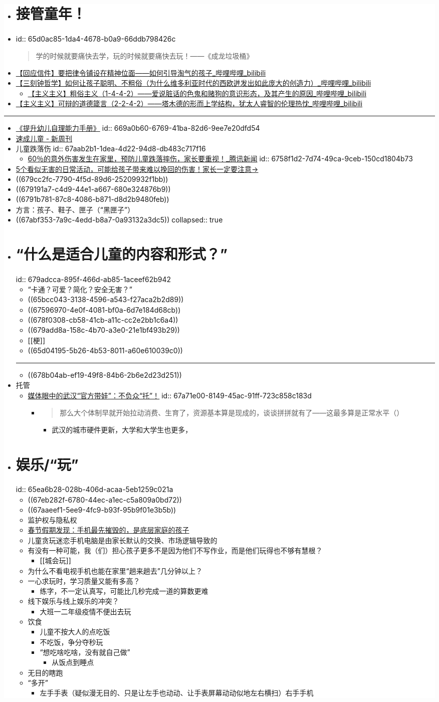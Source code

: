 - # 接管童年！
- id:: 65d0ac85-1da4-4678-b0a9-66ddb798426c
  >学的时候就要痛快去学，玩的时候就要痛快去玩！——《成龙垃圾桶》
- [【回应信件】要把律令铺设在精神位面——如何引导淘气的孩子_哔哩哔哩_bilibili](https://www.bilibili.com/video/BV19W4y1q7h9)
- [【三刻钟哲学】如何让孩子聪明、不粗俗（为什么维多利亚时代的西欧迸发出如此庞大的创造力）_哔哩哔哩_bilibili](https://www.bilibili.com/video/BV1K5411K7Sz)
	- [【主义主义】粗俗主义（1-4-4-2）——爱说脏话的色鬼和赌狗的意识形态，及其产生的原因_哔哩哔哩_bilibili](https://www.bilibili.com/video/BV1ey4y1a7ps)
- [【主义主义】可辩的道德箴言（2-2-4-2）——塔木德的形而上学结构，犹太人睿智的伦理热忱_哔哩哔哩_bilibili](https://www.bilibili.com/video/BV1mp4y1t7YA)
- ---
- [《提升幼儿自理能力手册》](https://www2.heephong.org/chs/tools-and-resources/publications/child-development//845)
  id:: 669a0b60-6769-41ba-82d6-9ee7e20dfd54
- [速成儿童 - 新周刊](https://www.neweekly.com.cn/magazine/201968)
- 儿童跌落伤
  id:: 67aab2b1-1dea-4d22-94d8-db483c717f16
	- [60％的意外伤害发生在家里，预防儿童跌落摔伤，家长要重视！_腾讯新闻](https://news.qq.com/rain/a/20210827A062AF00)
	  id:: 6758f1d2-7d74-49ca-9ceb-150cd1804b73
- [5个看似无害的日常活动，可能给孩子带来难以挽回的伤害！家长一定要注意→](https://mp.weixin.qq.com/s/vKc6vui_-aijNpVeAuQlLA)
- ((679cc2fc-7790-4f5d-89d6-25209932f1bb))
- ((679191a7-c4d9-44e1-a667-680e324876b9))
- ((6791b781-87c8-4086-b871-d8d2b9480feb))
- 方言：孩子、鞋子、匣子（“黑匣子”）
- ((67abf353-7a9c-4edd-b8a7-0a93132a3dc5))
  collapsed:: true
- # “什么是适合儿童的内容和形式？”
  id:: 679adcca-895f-466d-ab85-1aceef62b942
	- “卡通？可爱？简化？安全无害？”
	- ((65bcc043-3138-4596-a543-f27aca2b2d89))
	- ((67596970-4e0f-4081-bf0a-6d7e184d68cb))
	- ((678f0308-cb58-41cb-a11c-cc2e2bb1c6a4))
	- ((679add8a-158c-4b70-a3e0-21e1bf493b29))
	- [[梗]]
	- ((65d04195-5b26-4b53-8011-a60e610039c0))
	- ---
	- ((678b04ab-ef19-49f8-84b6-2b6e2d23d251))
- 托管
	- [媒体眼中的武汉“官方带娃”：不负众“托”！](https://mp.weixin.qq.com/s/dWISIR0uzd2wOJ-7LHGiyg)
	  id:: 67a71e00-8149-45ac-91ff-723c858c183d
		- >那么大个体制早就开始拉动消费、生育了，资源基本算是现成的，谈谈拼拼就有了——这最多算是正常水平（）
			- 武汉的城市硬件更新，大学和大学生也更多，
- # 娱乐/“玩”
  id:: 65ea6b28-028b-406d-acaa-5eb1259c021a
	- ((67eb282f-6780-44ec-a1ec-c5a809a0bd72))
	- ((67aaeef1-5ee9-4fc9-b93f-95b9f01e3b5b))
	- 监护权与隐私权
	- [春节假期发现：手机最先摧毁的，是底层家庭的孩子](https://mp.weixin.qq.com/s/9KhKZNjpqfDWG5j_CvmsbA)
	- 儿童贪玩迷恋手机电脑是由家长默认的交换、市场逻辑导致的
	- 有没有一种可能，我（们）担心孩子更多不是因为他们不写作业，而是他们玩得也不够有慧根？
		- [[城会玩]]
	- 为什么不看电视手机也能在家里“趟来趟去”几分钟以上？
	- 一心求玩时，学习质量又能有多高？
		- 练字，不一定认真写，可能比几秒完成一道的算数更难
	- 线下娱乐与线上娱乐的冲突？
		- 大班一二年级疫情不便出去玩
	- 饮食
		- 儿童不按大人的点吃饭
		- 不吃饭，争分夺秒玩
		- “想吃啥吃啥，没有就自己做”
			- 从饭点到睡点
	- 无目的瞎跑
	- “多开”
		- 左手手表（疑似漫无目的、只是让左手也动动、让手表屏幕动动似地左右横扫）右手手机